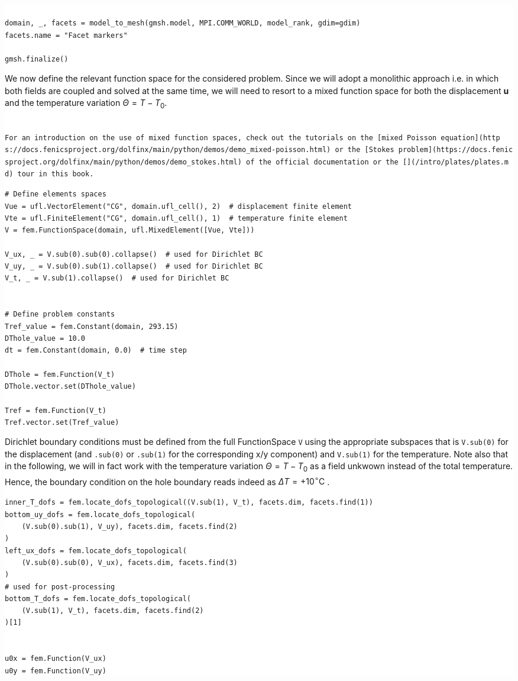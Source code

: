 ```{code-cell}

domain, _, facets = model_to_mesh(gmsh.model, MPI.COMM_WORLD, model_rank, gdim=gdim)
facets.name = "Facet markers"

gmsh.finalize()
```

We now define the relevant function space for the considered problem. Since we will adopt a monolithic approach i.e. in which both fields are coupled and solved at the same time, we will need to resort to a mixed function space for both the displacement $\boldsymbol{u}$ and the temperature variation $\Theta=T-T_0$.

```{seealso}

For an introduction on the use of mixed function spaces, check out the tutorials on the [mixed Poisson equation](https://docs.fenicsproject.org/dolfinx/main/python/demos/demo_mixed-poisson.html) or the [Stokes problem](https://docs.fenicsproject.org/dolfinx/main/python/demos/demo_stokes.html) of the official documentation or the [](/intro/plates/plates.md) tour in this book.
```

```{code-cell}
# Define elements spaces
Vue = ufl.VectorElement("CG", domain.ufl_cell(), 2)  # displacement finite element
Vte = ufl.FiniteElement("CG", domain.ufl_cell(), 1)  # temperature finite element
V = fem.FunctionSpace(domain, ufl.MixedElement([Vue, Vte]))

V_ux, _ = V.sub(0).sub(0).collapse()  # used for Dirichlet BC
V_uy, _ = V.sub(0).sub(1).collapse()  # used for Dirichlet BC
V_t, _ = V.sub(1).collapse()  # used for Dirichlet BC


# Define problem constants
Tref_value = fem.Constant(domain, 293.15)
DThole_value = 10.0
dt = fem.Constant(domain, 0.0)  # time step

DThole = fem.Function(V_t)
DThole.vector.set(DThole_value)

Tref = fem.Function(V_t)
Tref.vector.set(Tref_value)
```

Dirichlet boundary conditions must be defined from the full FunctionSpace `V` using the appropriate subspaces that is `V.sub(0)` for the displacement (and `.sub(0)` or `.sub(1)` for the corresponding x/y component) and `V.sub(1)` for the temperature. Note also that in the following, we will in fact work with the temperature variation $\Theta = T-T_0$ as a field unkwown instead of the total temperature. Hence, the boundary condition on the hole boundary reads indeed as $\Delta T=+10^{\circ}\text{C}$ .

```{code-cell}
inner_T_dofs = fem.locate_dofs_topological((V.sub(1), V_t), facets.dim, facets.find(1))
bottom_uy_dofs = fem.locate_dofs_topological(
    (V.sub(0).sub(1), V_uy), facets.dim, facets.find(2)
)
left_ux_dofs = fem.locate_dofs_topological(
    (V.sub(0).sub(0), V_ux), facets.dim, facets.find(3)
)
# used for post-processing
bottom_T_dofs = fem.locate_dofs_topological(
    (V.sub(1), V_t), facets.dim, facets.find(2)
)[1]


u0x = fem.Function(V_ux)
u0y = fem.Function(V_uy)
```